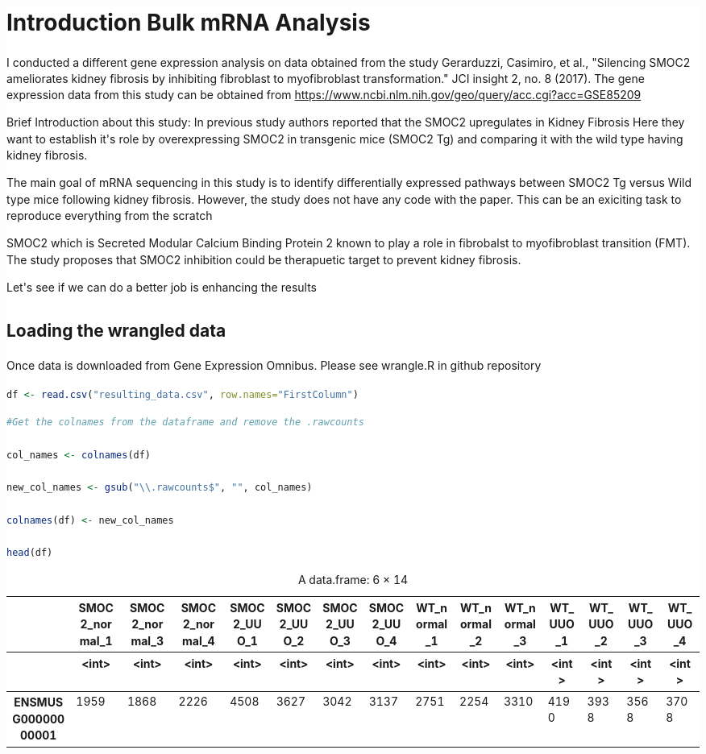 # Introduction Bulk mRNA Analysis 


I conducted a different gene expression analysis on data obtained from the study 
Gerarduzzi, Casimiro, et al., "Silencing SMOC2 ameliorates kidney fibrosis by inhibiting fibroblast 
to myofibroblast transformation." JCI insight 2, no. 8 (2017).
The gene expression data from this study can be obtained from https://www.ncbi.nlm.nih.gov/geo/query/acc.cgi?acc=GSE85209

Brief Introduction about this study:
In previous study authors reported that the SMOC2 upregulates in Kidney Fibrosis
Here they want to establish it's role by overexpressing SMOC2 in transgenic mice (SMOC2 Tg) and comparing it with the wild type having kidney fibrosis. 

The main goal of mRNA sequencing in this study is to identify differentially expressed pathways
between SMOC2 Tg versus Wild type mice following kidney fibrosis. However, the study does not have any code with the paper. This can be an exiciting task to reproduce everything from the scratch

SMOC2 which is Secreted Modular Calcium Binding Protein 2 known to play a role in fibrobalst to myofibroblast transition (FMT). The study proposes that SMOC2 inhibition could be therapuetic target to prevent kidney fibrosis.

Let's see if we can do a better job is enhancing the results





## Loading the wrangled data
Once data is downloaded from Gene Expression Omnibus. Please see wrangle.R in github repository


```R
df <- read.csv("resulting_data.csv", row.names="FirstColumn")
```


```R
#Get the colnames from the dataframe and remove the .rawcounts

col_names <- colnames(df)

new_col_names <- gsub("\\.rawcounts$", "", col_names)

colnames(df) <- new_col_names

head(df)
```


<table class="dataframe">
<caption>A data.frame: 6 × 14</caption>
<thead>
	<tr><th></th><th scope=col>SMOC2_normal_1</th><th scope=col>SMOC2_normal_3</th><th scope=col>SMOC2_normal_4</th><th scope=col>SMOC2_UUO_1</th><th scope=col>SMOC2_UUO_2</th><th scope=col>SMOC2_UUO_3</th><th scope=col>SMOC2_UUO_4</th><th scope=col>WT_normal_1</th><th scope=col>WT_normal_2</th><th scope=col>WT_normal_3</th><th scope=col>WT_UUO_1</th><th scope=col>WT_UUO_2</th><th scope=col>WT_UUO_3</th><th scope=col>WT_UUO_4</th></tr>
	<tr><th></th><th scope=col>&lt;int&gt;</th><th scope=col>&lt;int&gt;</th><th scope=col>&lt;int&gt;</th><th scope=col>&lt;int&gt;</th><th scope=col>&lt;int&gt;</th><th scope=col>&lt;int&gt;</th><th scope=col>&lt;int&gt;</th><th scope=col>&lt;int&gt;</th><th scope=col>&lt;int&gt;</th><th scope=col>&lt;int&gt;</th><th scope=col>&lt;int&gt;</th><th scope=col>&lt;int&gt;</th><th scope=col>&lt;int&gt;</th><th scope=col>&lt;int&gt;</th></tr>
</thead>
<tbody>
	<tr><th scope=row>ENSMUSG00000000001</th><td>1959</td><td>1868</td><td>2226</td><td>4508</td><td>3627</td><td>3042</td><td>3137</td><td>2751</td><td>2254</td><td>3310</td><td>4190</td><td>3938</td><td>3568</td><td>3708</td></tr>